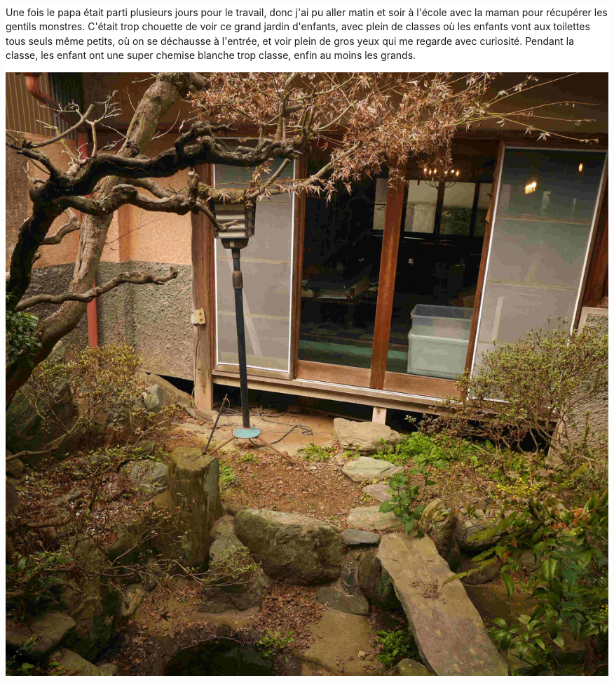 Une fois le papa était parti plusieurs jours pour le travail, donc j'ai pu aller matin et soir à l'école avec la maman pour récupérer les gentils monstres. C'était trop chouette de voir ce grand jardin d'enfants, avec plein de classes où les enfants vont aux toilettes tous seuls même petits, où on se déchausse à l'entrée, et voir plein de gros yeux qui me regarde avec curiosité. Pendant la classe, les enfant ont une super chemise blanche trop classe, enfin au moins les grands.

<img src="/assets/images/japon5-maison-2.jpg" alt="Grid Image"/>
